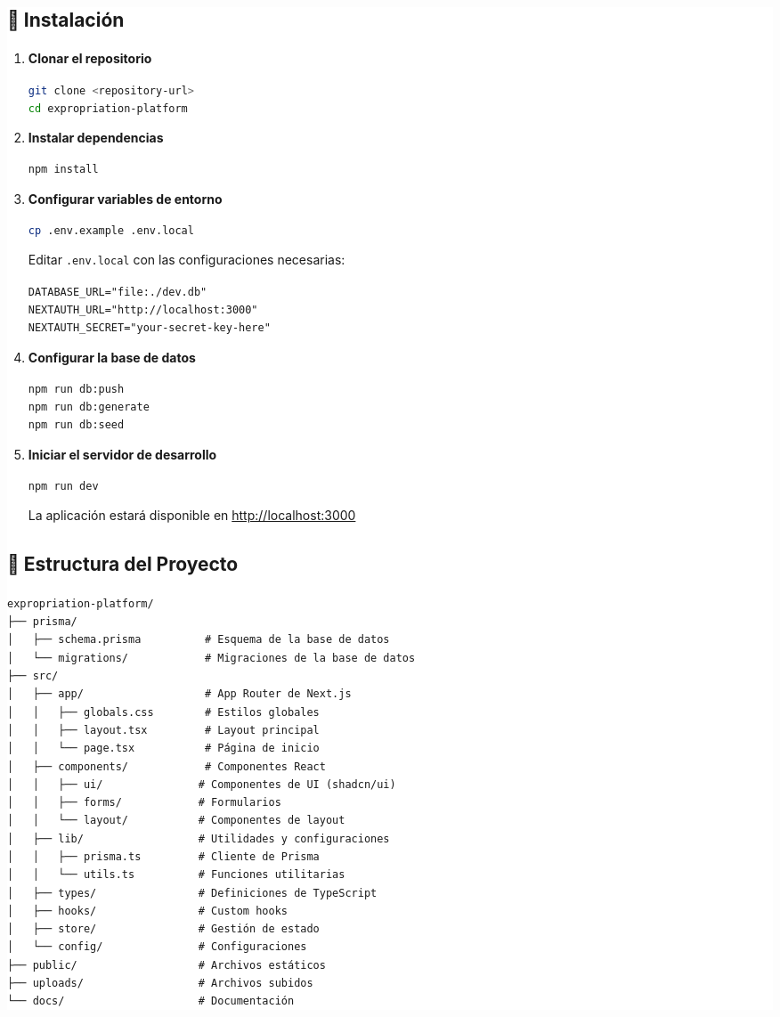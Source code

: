 ## 🚀 Instalación

1. **Clonar el repositorio**
   ```bash
   git clone <repository-url>
   cd expropriation-platform
   ```

2. **Instalar dependencias**
   ```bash
   npm install
   ```

3. **Configurar variables de entorno**
   ```bash
   cp .env.example .env.local
   ```

   Editar `.env.local` con las configuraciones necesarias:
   ```env
   DATABASE_URL="file:./dev.db"
   NEXTAUTH_URL="http://localhost:3000"
   NEXTAUTH_SECRET="your-secret-key-here"
   ```

4. **Configurar la base de datos**
   ```bash
   npm run db:push
   npm run db:generate
   npm run db:seed
   ```

5. **Iniciar el servidor de desarrollo**
   ```bash
   npm run dev
   ```

   La aplicación estará disponible en [http://localhost:3000](http://localhost:3000)

## 📁 Estructura del Proyecto

```
expropriation-platform/
├── prisma/
│   ├── schema.prisma          # Esquema de la base de datos
│   └── migrations/            # Migraciones de la base de datos
├── src/
│   ├── app/                   # App Router de Next.js
│   │   ├── globals.css        # Estilos globales
│   │   ├── layout.tsx         # Layout principal
│   │   └── page.tsx           # Página de inicio
│   ├── components/            # Componentes React
│   │   ├── ui/               # Componentes de UI (shadcn/ui)
│   │   ├── forms/            # Formularios
│   │   └── layout/           # Componentes de layout
│   ├── lib/                  # Utilidades y configuraciones
│   │   ├── prisma.ts         # Cliente de Prisma
│   │   └── utils.ts          # Funciones utilitarias
│   ├── types/                # Definiciones de TypeScript
│   ├── hooks/                # Custom hooks
│   ├── store/                # Gestión de estado
│   └── config/               # Configuraciones
├── public/                   # Archivos estáticos
├── uploads/                  # Archivos subidos
└── docs/                     # Documentación
```
